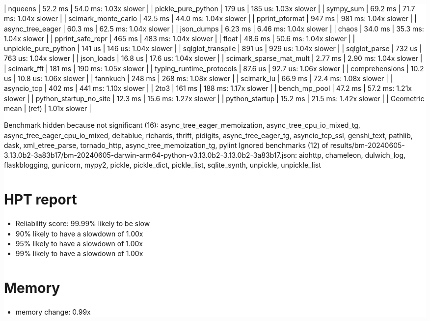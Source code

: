 | nqueens                          | 52.2 ms                                                    | 54.0 ms: 1.03x slower                                                 |
| pickle_pure_python               | 179 us                                                     | 185 us: 1.03x slower                                                  |
| sympy_sum                        | 69.2 ms                                                    | 71.7 ms: 1.04x slower                                                 |
| scimark_monte_carlo              | 42.5 ms                                                    | 44.0 ms: 1.04x slower                                                 |
| pprint_pformat                   | 947 ms                                                     | 981 ms: 1.04x slower                                                  |
| async_tree_eager                 | 60.3 ms                                                    | 62.5 ms: 1.04x slower                                                 |
| json_dumps                       | 6.23 ms                                                    | 6.46 ms: 1.04x slower                                                 |
| chaos                            | 34.0 ms                                                    | 35.3 ms: 1.04x slower                                                 |
| pprint_safe_repr                 | 465 ms                                                     | 483 ms: 1.04x slower                                                  |
| float                            | 48.6 ms                                                    | 50.6 ms: 1.04x slower                                                 |
| unpickle_pure_python             | 141 us                                                     | 146 us: 1.04x slower                                                  |
| sqlglot_transpile                | 891 us                                                     | 929 us: 1.04x slower                                                  |
| sqlglot_parse                    | 732 us                                                     | 763 us: 1.04x slower                                                  |
| json_loads                       | 16.8 us                                                    | 17.6 us: 1.04x slower                                                 |
| scimark_sparse_mat_mult          | 2.77 ms                                                    | 2.90 ms: 1.04x slower                                                 |
| scimark_fft                      | 181 ms                                                     | 190 ms: 1.05x slower                                                  |
| typing_runtime_protocols         | 87.6 us                                                    | 92.7 us: 1.06x slower                                                 |
| comprehensions                   | 10.2 us                                                    | 10.8 us: 1.06x slower                                                 |
| fannkuch                         | 248 ms                                                     | 268 ms: 1.08x slower                                                  |
| scimark_lu                       | 66.9 ms                                                    | 72.4 ms: 1.08x slower                                                 |
| asyncio_tcp                      | 402 ms                                                     | 441 ms: 1.10x slower                                                  |
| 2to3                             | 161 ms                                                     | 188 ms: 1.17x slower                                                  |
| bench_mp_pool                    | 47.2 ms                                                    | 57.2 ms: 1.21x slower                                                 |
| python_startup_no_site           | 12.3 ms                                                    | 15.6 ms: 1.27x slower                                                 |
| python_startup                   | 15.2 ms                                                    | 21.5 ms: 1.42x slower                                                 |
| Geometric mean                   | (ref)                                                      | 1.01x slower                                                          |

Benchmark hidden because not significant (16): async_tree_eager_memoization, async_tree_cpu_io_mixed_tg, async_tree_eager_cpu_io_mixed, deltablue, richards, thrift, pidigits, async_tree_eager_tg, asyncio_tcp_ssl, genshi_text, pathlib, dask, xml_etree_parse, tornado_http, async_tree_memoization_tg, pylint
Ignored benchmarks (12) of results/bm-20240605-3.13.0b2-3a83b17/bm-20240605-darwin-arm64-python-v3.13.0b2-3.13.0b2-3a83b17.json: aiohttp, chameleon, dulwich_log, flaskblogging, gunicorn, mypy2, pickle, pickle_dict, pickle_list, sqlite_synth, unpickle, unpickle_list

# HPT report

- Reliability score: 99.99% likely to be slow
- 90% likely to have a slowdown of 1.00x
- 95% likely to have a slowdown of 1.00x
- 99% likely to have a slowdown of 1.00x

# Memory
- memory change: 0.99x